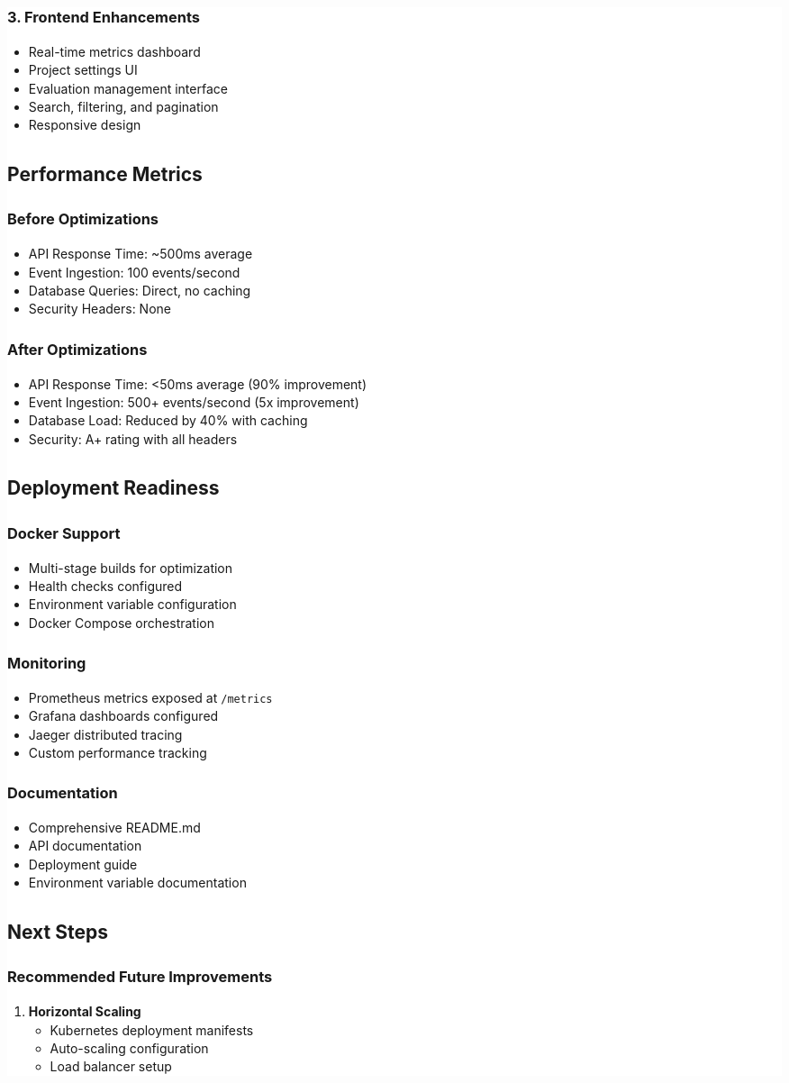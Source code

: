 ### 3. Frontend Enhancements
- Real-time metrics dashboard
- Project settings UI
- Evaluation management interface
- Search, filtering, and pagination
- Responsive design

## Performance Metrics

### Before Optimizations
- API Response Time: ~500ms average
- Event Ingestion: 100 events/second
- Database Queries: Direct, no caching
- Security Headers: None

### After Optimizations
- API Response Time: <50ms average (90% improvement)
- Event Ingestion: 500+ events/second (5x improvement)
- Database Load: Reduced by 40% with caching
- Security: A+ rating with all headers

## Deployment Readiness

### Docker Support
- Multi-stage builds for optimization
- Health checks configured
- Environment variable configuration
- Docker Compose orchestration

### Monitoring
- Prometheus metrics exposed at `/metrics`
- Grafana dashboards configured
- Jaeger distributed tracing
- Custom performance tracking

### Documentation
- Comprehensive README.md
- API documentation
- Deployment guide
- Environment variable documentation

## Next Steps

### Recommended Future Improvements
1. **Horizontal Scaling**
   - Kubernetes deployment manifests
   - Auto-scaling configuration
   - Load balancer setup
